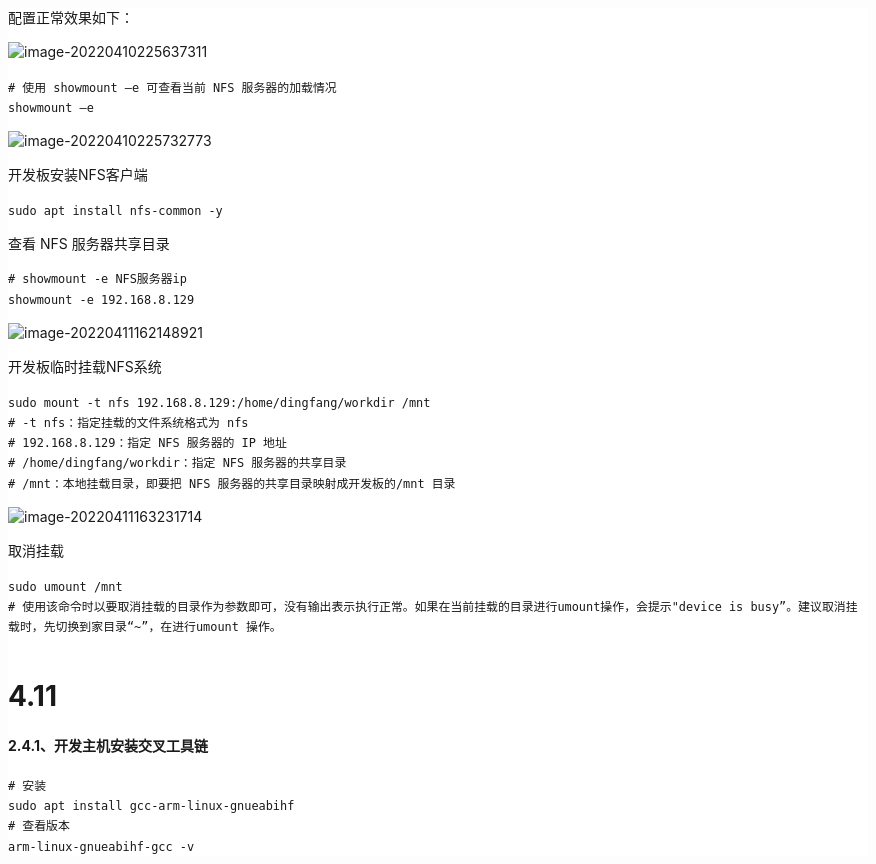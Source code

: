 配置正常效果如下：

![image-20220410225637311](https://raw.githubusercontent.com/simoonp/upgit_picture/main/2022/04/upgit_20220410_1649602598.png)

```shell
# 使用 showmount –e 可查看当前 NFS 服务器的加载情况
showmount –e
```

![image-20220410225732773](https://raw.githubusercontent.com/simoonp/upgit_picture/main/2022/04/upgit_20220410_1649602652.png)

开发板安装NFS客户端

```shell
sudo apt install nfs-common -y
```

查看 NFS 服务器共享目录

```shell
# showmount -e NFS服务器ip
showmount -e 192.168.8.129
```

![image-20220411162148921](https://raw.githubusercontent.com/simoonp/upgit_picture/main/2022/04/upgit_20220411_1649665309.png)

开发板临时挂载NFS系统

```shell
sudo mount -t nfs 192.168.8.129:/home/dingfang/workdir /mnt
# -t nfs：指定挂载的文件系统格式为 nfs
# 192.168.8.129：指定 NFS 服务器的 IP 地址
# /home/dingfang/workdir：指定 NFS 服务器的共享目录
# /mnt：本地挂载目录，即要把 NFS 服务器的共享目录映射成开发板的/mnt 目录
```

![image-20220411163231714](https://raw.githubusercontent.com/simoonp/upgit_picture/main/2022/04/upgit_20220411_1649665951.png)

取消挂载

```shell
sudo umount /mnt
# 使用该命令时以要取消挂载的目录作为参数即可，没有输出表示执行正常。如果在当前挂载的目录进行umount操作，会提示"device is busy”。建议取消挂载时，先切换到家目录“~”，在进行umount 操作。
```

# 4.11

#### 2.4.1、开发主机安装交叉工具链

```shell
# 安装
sudo apt install gcc-arm-linux-gnueabihf
# 查看版本
arm-linux-gnueabihf-gcc -v
```
